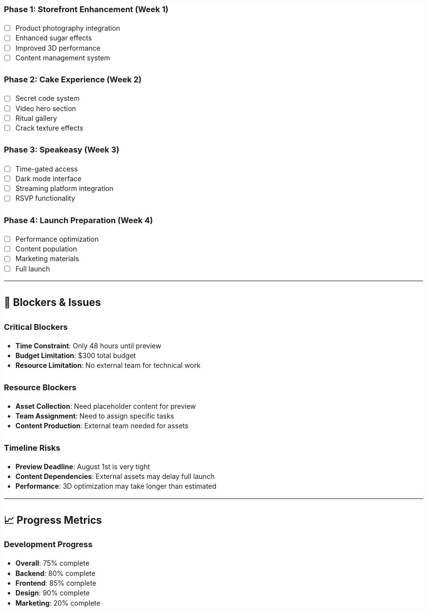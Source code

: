 ### Phase 1: Storefront Enhancement (Week 1)
- [ ] Product photography integration
- [ ] Enhanced sugar effects
- [ ] Improved 3D performance
- [ ] Content management system

### Phase 2: Cake Experience (Week 2)
- [ ] Secret code system
- [ ] Video hero section
- [ ] Ritual gallery
- [ ] Crack texture effects

### Phase 3: Speakeasy (Week 3)
- [ ] Time-gated access
- [ ] Dark mode interface
- [ ] Streaming platform integration
- [ ] RSVP functionality

### Phase 4: Launch Preparation (Week 4)
- [ ] Performance optimization
- [ ] Content population
- [ ] Marketing materials
- [ ] Full launch

---

## 🚨 Blockers & Issues

### Critical Blockers
- **Time Constraint**: Only 48 hours until preview
- **Budget Limitation**: $300 total budget
- **Resource Limitation**: No external team for technical work

### Resource Blockers
- **Asset Collection**: Need placeholder content for preview
- **Team Assignment**: Need to assign specific tasks
- **Content Production**: External team needed for assets

### Timeline Risks
- **Preview Deadline**: August 1st is very tight
- **Content Dependencies**: External assets may delay full launch
- **Performance**: 3D optimization may take longer than estimated

---

## 📈 Progress Metrics

### Development Progress
- **Overall**: 75% complete
- **Backend**: 80% complete
- **Frontend**: 85% complete
- **Design**: 90% complete
- **Marketing**: 20% complete
